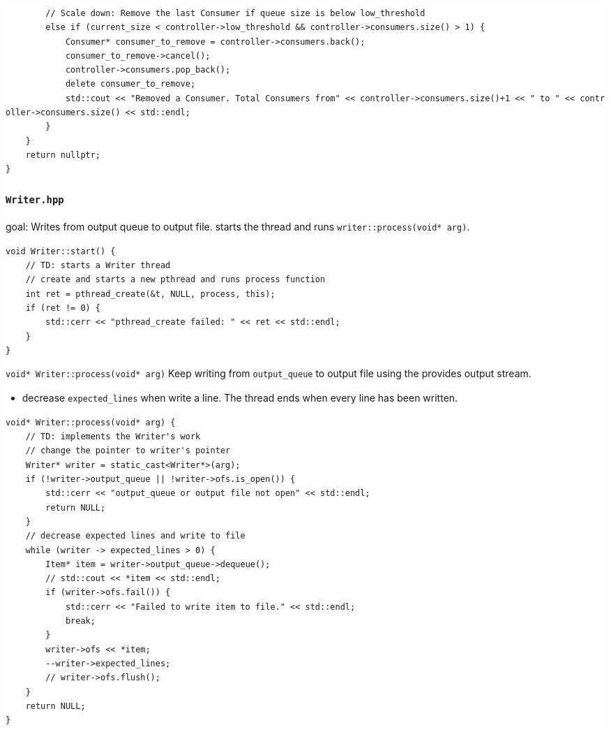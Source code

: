 ```
        // Scale down: Remove the last Consumer if queue size is below low_threshold
        else if (current_size < controller->low_threshold && controller->consumers.size() > 1) {
            Consumer* consumer_to_remove = controller->consumers.back();
            consumer_to_remove->cancel();
            controller->consumers.pop_back();
            delete consumer_to_remove;
            std::cout << "Removed a Consumer. Total Consumers from" << controller->consumers.size()+1 << " to " << controller->consumers.size() << std::endl;
        }
    }
    return nullptr;
}
```
### `Writer.hpp`
goal: Writes from output queue to output file.
starts the thread and runs `writer::process(void* arg)`.
```
void Writer::start() {
	// TD: starts a Writer thread
	// create and starts a new pthread and runs process function
	int ret = pthread_create(&t, NULL, process, this);
	if (ret != 0) {
		std::cerr << "pthread_create failed: " << ret << std::endl;
	}
}
```
`void* Writer::process(void* arg)`
Keep writing from `output_queue` to output file using the provides output stream.
* decrease `expected_lines` when write a line. The thread ends when every line has been written.
```
void* Writer::process(void* arg) {
	// TD: implements the Writer's work
	// change the pointer to writer's pointer
	Writer* writer = static_cast<Writer*>(arg);
	if (!writer->output_queue || !writer->ofs.is_open()) {
		std::cerr << "output_queue or output file not open" << std::endl;
		return NULL;
	}
	// decrease expected lines and write to file
	while (writer -> expected_lines > 0) {
		Item* item = writer->output_queue->dequeue();
		// std::cout << *item << std::endl;
		if (writer->ofs.fail()) {
            std::cerr << "Failed to write item to file." << std::endl;
            break;
        }
		writer->ofs << *item;
		--writer->expected_lines;
		// writer->ofs.flush();
	}
	return NULL;
}
```
